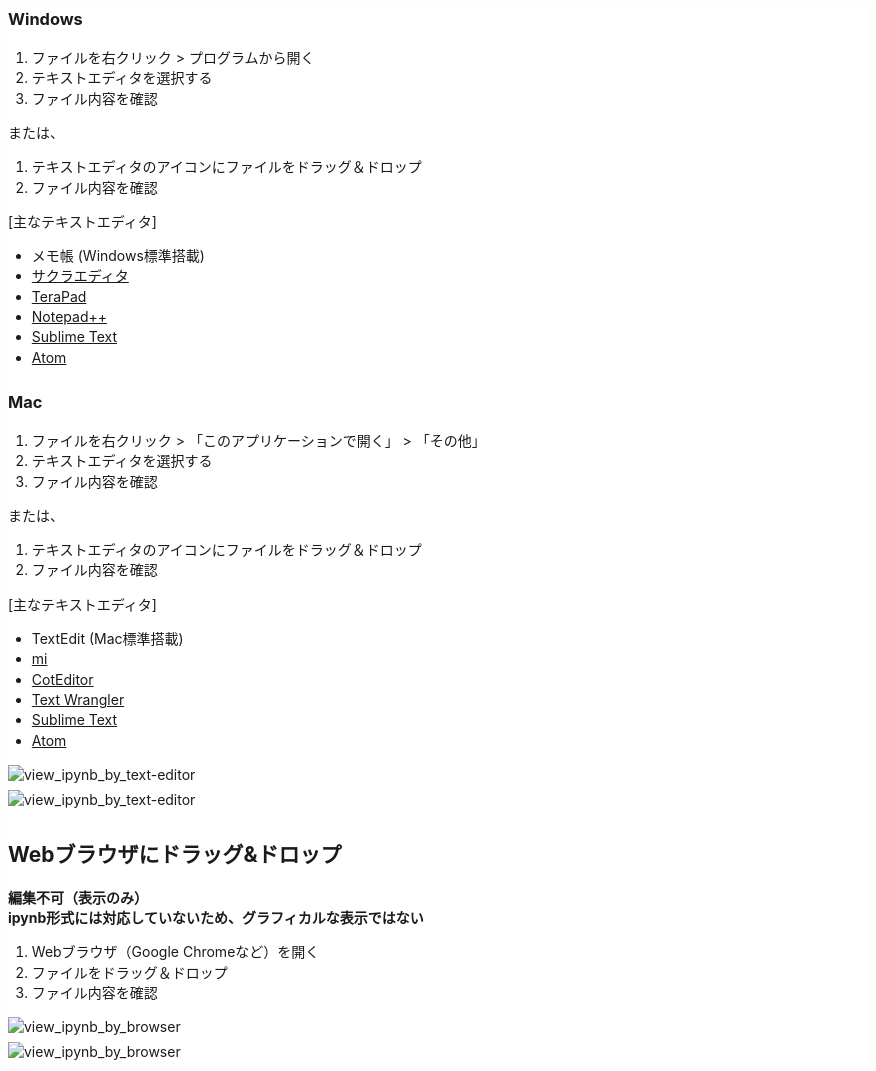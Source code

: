 ### Windows
1. ファイルを右クリック > プログラムから開く
1. テキストエディタを選択する
1. ファイル内容を確認

または、

1. テキストエディタのアイコンにファイルをドラッグ＆ドロップ
1. ファイル内容を確認

[主なテキストエディタ]
- メモ帳 (Windows標準搭載)
- [サクラエディタ](https://sakura-editor.github.io/)
- [TeraPad](https://tera-net.com/library/tpad.html)
- [Notepad++](https://notepad-plus-plus.org/)
- [Sublime Text](https://www.sublimetext.com/)
- [Atom](https://atom.io/)


### Mac
1. ファイルを右クリック > 「このアプリケーションで開く」 > 「その他」
1. テキストエディタを選択する
1. ファイル内容を確認

または、

1. テキストエディタのアイコンにファイルをドラッグ＆ドロップ
1. ファイル内容を確認

[主なテキストエディタ]
- TextEdit (Mac標準搭載)
- [mi](https://www.mimikaki.net/)
- [CotEditor](https://coteditor.com/)
- [Text Wrangler](https://itunes.apple.com/jp/app/textwrangler/id404010395)
- [Sublime Text](https://www.sublimetext.com/)
- [Atom](https://atom.io/)

<div style="margin-bottom: 5px;"><img src="../images/99/text-editor_01.png" width="400px" alt="view_ipynb_by_text-editor"></div>
<div style="margin-bottom: 5px;"><img src="../images/99/text-editor_02.png" width="400px" alt="view_ipynb_by_text-editor"></div>

<a name="browser"></a>
## Webブラウザにドラッグ&ドロップ
__編集不可（表示のみ）__  
__ipynb形式には対応していないため、グラフィカルな表示ではない__  

1. Webブラウザ（Google Chromeなど）を開く
1. ファイルをドラッグ＆ドロップ
1. ファイル内容を確認

<div style="margin-bottom: 5px;"><img src="../images/99/browser_01.png" width="400px" alt="view_ipynb_by_browser"></div>
<div style="margin-bottom: 5px;"><img src="../images/99/browser_02.png" width="400px" alt="view_ipynb_by_browser"></div>
